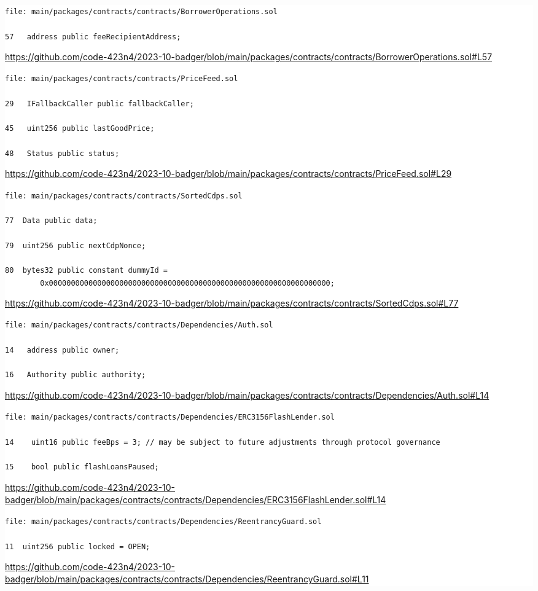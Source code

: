 ```solidity
file: main/packages/contracts/contracts/BorrowerOperations.sol

57   address public feeRecipientAddress;

```
https://github.com/code-423n4/2023-10-badger/blob/main/packages/contracts/contracts/BorrowerOperations.sol#L57

```solidity
file: main/packages/contracts/contracts/PriceFeed.sol

29   IFallbackCaller public fallbackCaller; 

45   uint256 public lastGoodPrice;

48   Status public status;

```
https://github.com/code-423n4/2023-10-badger/blob/main/packages/contracts/contracts/PriceFeed.sol#L29

```solidity
file: main/packages/contracts/contracts/SortedCdps.sol

77  Data public data;

79  uint256 public nextCdpNonce;

80  bytes32 public constant dummyId =
        0x0000000000000000000000000000000000000000000000000000000000000000;

```
https://github.com/code-423n4/2023-10-badger/blob/main/packages/contracts/contracts/SortedCdps.sol#L77

```solidity
file: main/packages/contracts/contracts/Dependencies/Auth.sol

14   address public owner;

16   Authority public authority;

```
https://github.com/code-423n4/2023-10-badger/blob/main/packages/contracts/contracts/Dependencies/Auth.sol#L14


```solidity
file: main/packages/contracts/contracts/Dependencies/ERC3156FlashLender.sol

14    uint16 public feeBps = 3; // may be subject to future adjustments through protocol governance

15    bool public flashLoansPaused;

```
https://github.com/code-423n4/2023-10-badger/blob/main/packages/contracts/contracts/Dependencies/ERC3156FlashLender.sol#L14


```solidity
file: main/packages/contracts/contracts/Dependencies/ReentrancyGuard.sol

11  uint256 public locked = OPEN;

```
https://github.com/code-423n4/2023-10-badger/blob/main/packages/contracts/contracts/Dependencies/ReentrancyGuard.sol#L11